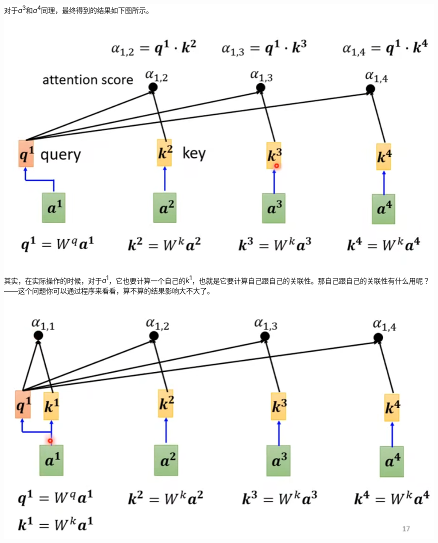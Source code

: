 对于$a^3$和$a^4$同理，最终得到的结果如下图所示。

![](assets/5-Self-attention/file-20241129193146762.png)

其实，在实际操作的时候，对于$a^1$，它也要计算一个自己的$k^1$，也就是它要计算自己跟自己的关联性。那自己跟自己的关联性有什么用呢？——这个问题你可以通过程序来看看，算不算的结果影响大不大了。

![](assets/5-Self-attention/file-20241129193339839.png)
